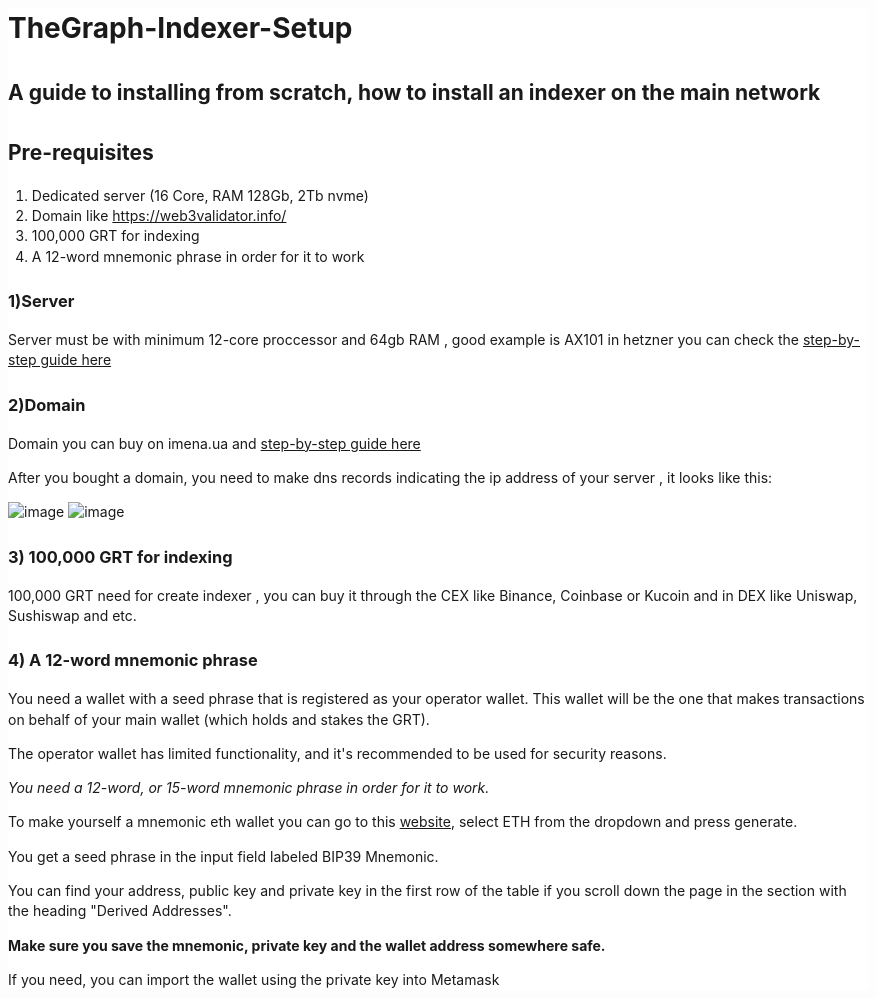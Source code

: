 # TheGraph-Indexer-Setup
## A guide to installing from scratch, how to install an indexer on the main network

## Pre-requisites 
1) Dedicated server (16 Core, RAM 128Gb, 2Tb nvme)
2) Domain like https://web3validator.info/
3) 100,000 GRT for indexing
4) A 12-word mnemonic phrase in order for it to work
### 1)Server

Server must be with minimum 12-core proccessor and 64gb RAM , good example is AX101 in hetzner you can check the [step-by-step guide here](https://www.indivar.com/blog/setup-new-dedicated-hetzner-server/)

### 2)Domain
Domain you can buy on imena.ua and [step-by-step guide here](https://www.imena.ua/en/domains)

After you bought a domain, you need to make dns records indicating the ip address of your server , it looks like this:

<img width="1381" alt="image" src="https://user-images.githubusercontent.com/59205554/216107600-24e8fda6-bffc-4c9b-ba80-49d2edac393b.png">
<img width="1377" alt="image" src="https://user-images.githubusercontent.com/59205554/216142709-7c3141a5-9ab8-4731-af12-6f347ee96f26.png">

### 3) 100,000 GRT for indexing

 100,000 GRT need for create indexer , you can buy it through the CEX like Binance, Coinbase or Kucoin and in DEX like Uniswap, Sushiswap and etc. 

### 4) A 12-word mnemonic phrase 

You need a wallet with a seed phrase that is registered as your operator wallet. This wallet will be the one that makes transactions on behalf of your main wallet (which holds and stakes the GRT).

The operator wallet has limited functionality, and it's recommended to be used for security reasons.

*You need a 12-word, or 15-word mnemonic phrase in order for it to work.*

To make yourself a mnemonic eth wallet you can go to this [website](https://iancoleman.io/bip39/), select ETH from the dropdown and press generate.

You get a seed phrase in the input field labeled BIP39 Mnemonic.

You can find your address, public key and private key in the first row of the table if you scroll down the page in the section with the heading "Derived Addresses".

**Make sure you save the mnemonic, private key and the wallet address somewhere safe.**

If you need, you can import the wallet using the private key into Metamask
